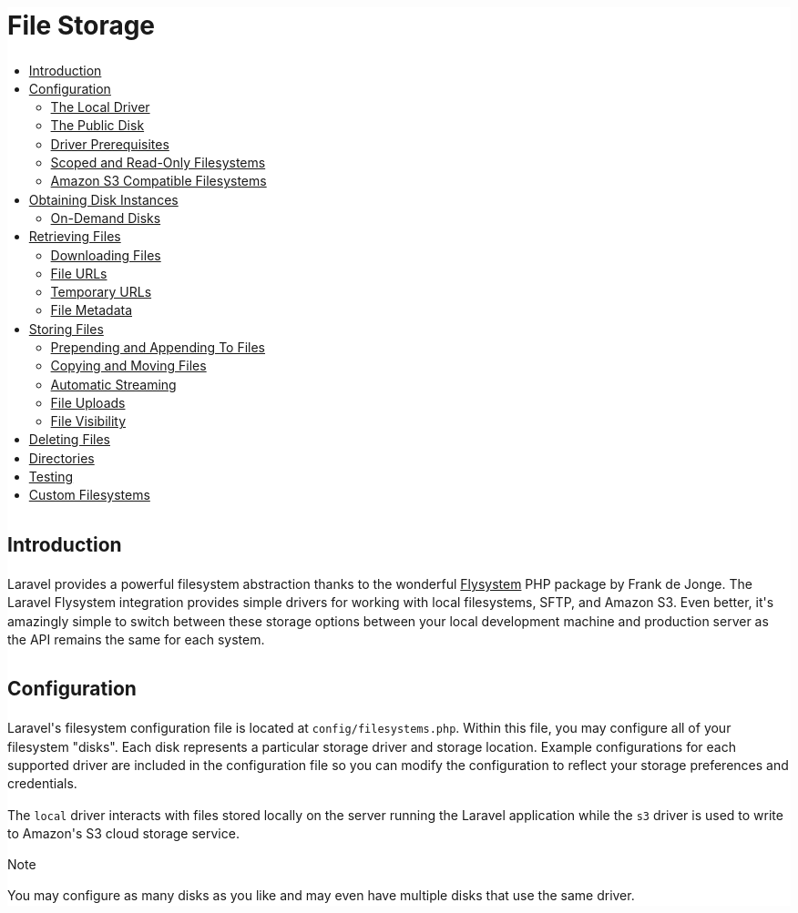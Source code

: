 # File Storage

- [Introduction](#introduction)
- [Configuration](#configuration)
    - [The Local Driver](#the-local-driver)
    - [The Public Disk](#the-public-disk)
    - [Driver Prerequisites](#driver-prerequisites)
    - [Scoped and Read-Only Filesystems](#scoped-and-read-only-filesystems)
    - [Amazon S3 Compatible Filesystems](#amazon-s3-compatible-filesystems)
- [Obtaining Disk Instances](#obtaining-disk-instances)
    - [On-Demand Disks](#on-demand-disks)
- [Retrieving Files](#retrieving-files)
    - [Downloading Files](#downloading-files)
    - [File URLs](#file-urls)
    - [Temporary URLs](#temporary-urls)
    - [File Metadata](#file-metadata)
- [Storing Files](#storing-files)
    - [Prepending and Appending To Files](#prepending-appending-to-files)
    - [Copying and Moving Files](#copying-moving-files)
    - [Automatic Streaming](#automatic-streaming)
    - [File Uploads](#file-uploads)
    - [File Visibility](#file-visibility)
- [Deleting Files](#deleting-files)
- [Directories](#directories)
- [Testing](#testing)
- [Custom Filesystems](#custom-filesystems)

<a name="introduction"></a>
## Introduction

Laravel provides a powerful filesystem abstraction thanks to the wonderful [Flysystem](https://github.com/thephpleague/flysystem) PHP package by Frank de Jonge. The Laravel Flysystem integration provides simple drivers for working with local filesystems, SFTP, and Amazon S3. Even better, it's amazingly simple to switch between these storage options between your local development machine and production server as the API remains the same for each system.

<a name="configuration"></a>
## Configuration

Laravel's filesystem configuration file is located at `config/filesystems.php`. Within this file, you may configure all of your filesystem "disks". Each disk represents a particular storage driver and storage location. Example configurations for each supported driver are included in the configuration file so you can modify the configuration to reflect your storage preferences and credentials.

The `local` driver interacts with files stored locally on the server running the Laravel application while the `s3` driver is used to write to Amazon's S3 cloud storage service.

> [!NOTE]
> You may configure as many disks as you like and may even have multiple disks that use the same driver.
